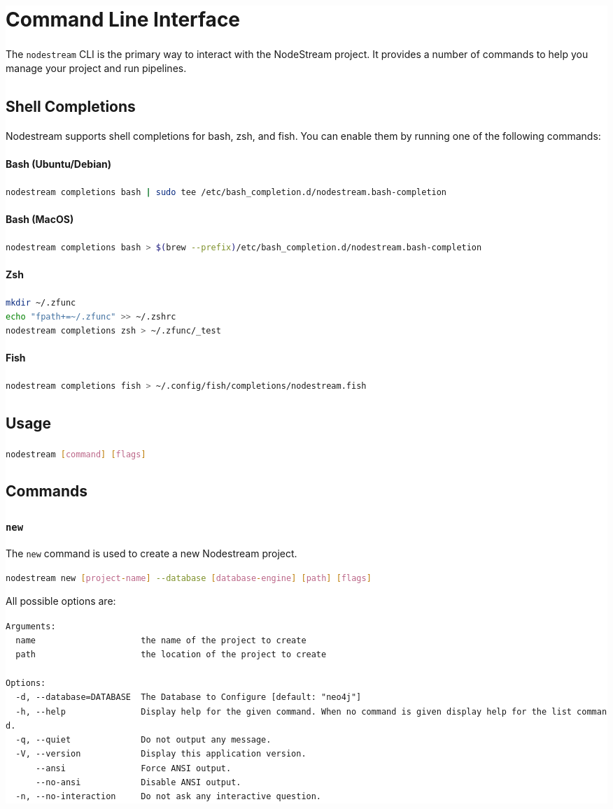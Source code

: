 # Command Line Interface

The `nodestream` CLI is the primary way to interact with the NodeStream project. 
It provides a number of commands to help you manage your project and run pipelines.


## Shell Completions

Nodestream supports shell completions for bash, zsh, and fish. You can enable them by running one of the following commands:

#### Bash (Ubuntu/Debian)
```bash
nodestream completions bash | sudo tee /etc/bash_completion.d/nodestream.bash-completion
```

#### Bash (MacOS)
```bash
nodestream completions bash > $(brew --prefix)/etc/bash_completion.d/nodestream.bash-completion
```

#### Zsh
```bash
mkdir ~/.zfunc
echo "fpath+=~/.zfunc" >> ~/.zshrc
nodestream completions zsh > ~/.zfunc/_test
```

#### Fish
```bash
nodestream completions fish > ~/.config/fish/completions/nodestream.fish
```


## Usage

```bash
nodestream [command] [flags]
```

## Commands

### `new`

The `new` command is used to create a new Nodestream project.

```bash
nodestream new [project-name] --database [database-engine] [path] [flags]
```

All possible options are:

```plaintext
Arguments:
  name                     the name of the project to create
  path                     the location of the project to create

Options:
  -d, --database=DATABASE  The Database to Configure [default: "neo4j"]
  -h, --help               Display help for the given command. When no command is given display help for the list command.
  -q, --quiet              Do not output any message.
  -V, --version            Display this application version.
      --ansi               Force ANSI output.
      --no-ansi            Disable ANSI output.
  -n, --no-interaction     Do not ask any interactive question.
```